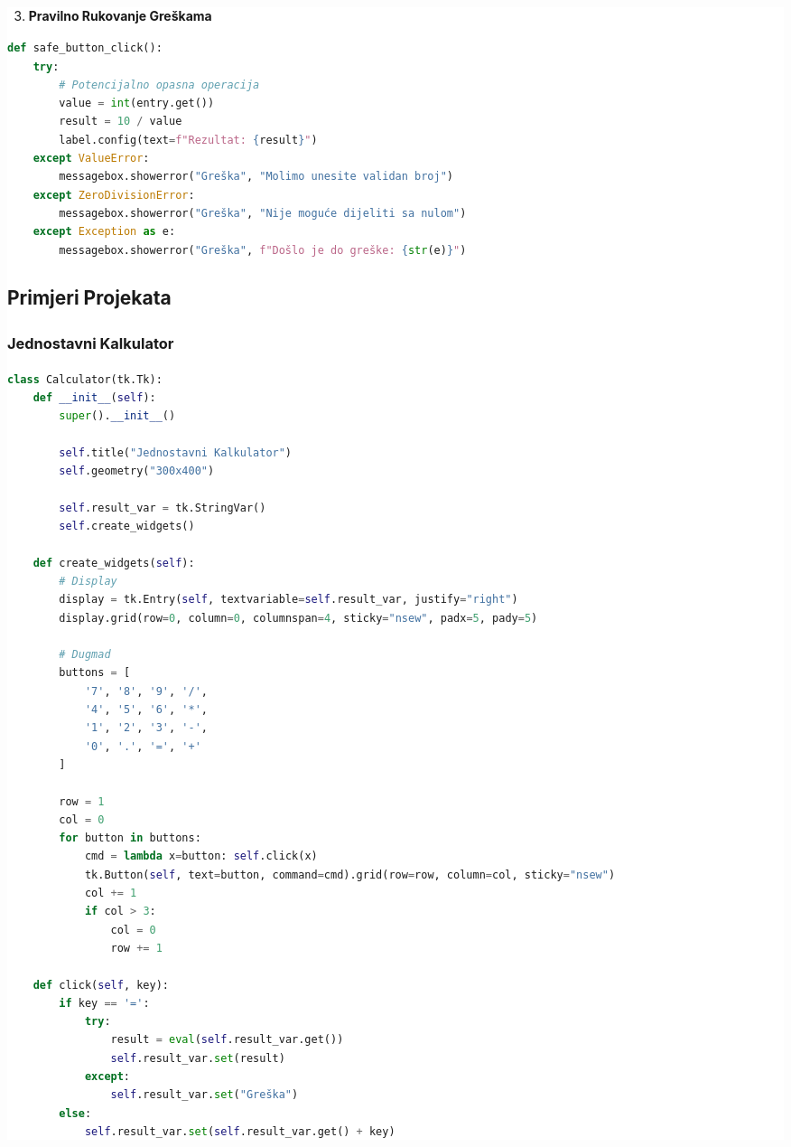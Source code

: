 3. **Pravilno Rukovanje Greškama**
```python
def safe_button_click():
    try:
        # Potencijalno opasna operacija
        value = int(entry.get())
        result = 10 / value
        label.config(text=f"Rezultat: {result}")
    except ValueError:
        messagebox.showerror("Greška", "Molimo unesite validan broj")
    except ZeroDivisionError:
        messagebox.showerror("Greška", "Nije moguće dijeliti sa nulom")
    except Exception as e:
        messagebox.showerror("Greška", f"Došlo je do greške: {str(e)}")
```

## Primjeri Projekata

### Jednostavni Kalkulator
```python
class Calculator(tk.Tk):
    def __init__(self):
        super().__init__()
        
        self.title("Jednostavni Kalkulator")
        self.geometry("300x400")
        
        self.result_var = tk.StringVar()
        self.create_widgets()
    
    def create_widgets(self):
        # Display
        display = tk.Entry(self, textvariable=self.result_var, justify="right")
        display.grid(row=0, column=0, columnspan=4, sticky="nsew", padx=5, pady=5)
        
        # Dugmad
        buttons = [
            '7', '8', '9', '/',
            '4', '5', '6', '*',
            '1', '2', '3', '-',
            '0', '.', '=', '+'
        ]
        
        row = 1
        col = 0
        for button in buttons:
            cmd = lambda x=button: self.click(x)
            tk.Button(self, text=button, command=cmd).grid(row=row, column=col, sticky="nsew")
            col += 1
            if col > 3:
                col = 0
                row += 1
    
    def click(self, key):
        if key == '=':
            try:
                result = eval(self.result_var.get())
                self.result_var.set(result)
            except:
                self.result_var.set("Greška")
        else:
            self.result_var.set(self.result_var.get() + key)

```